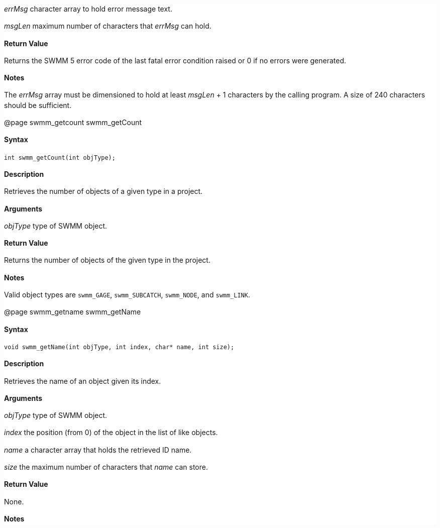 _errMsg_ character array to hold error message text.

_msgLen_ maximum number of characters that _errMsg_ can hold.

**Return Value**

Returns the SWMM 5 error code of the last fatal error condition raised or 0 if no errors were generated.

**Notes**

The _errMsg_ array must be dimensioned to hold at least _msgLen_ + 1 characters by the calling program. A size of 240 characters should be sufficient.



@page swmm_getcount swmm_getCount

**Syntax**

`int swmm_getCount(int objType);`

**Description**

Retrieves the number of objects of a given type in a project.

**Arguments**

_objType_ type of SWMM object.

**Return Value**

Returns the number of objects of the given type in the project.

**Notes**

Valid object types are `swmm_GAGE`, `swmm_SUBCATCH`, `swmm_NODE`, and `swmm_LINK`.



@page swmm_getname swmm_getName

**Syntax**

`void swmm_getName(int objType, int index, char* name, int size);`

**Description**

Retrieves the name of an object given its index.

**Arguments**

_objType_ type of SWMM object.

_index_ the position (from 0) of the object in the list of like objects.

_name_ a character array that holds the retrieved ID name.

_size_ the maximum number of characters that _name_ can store.

**Return Value**

None.

**Notes**
